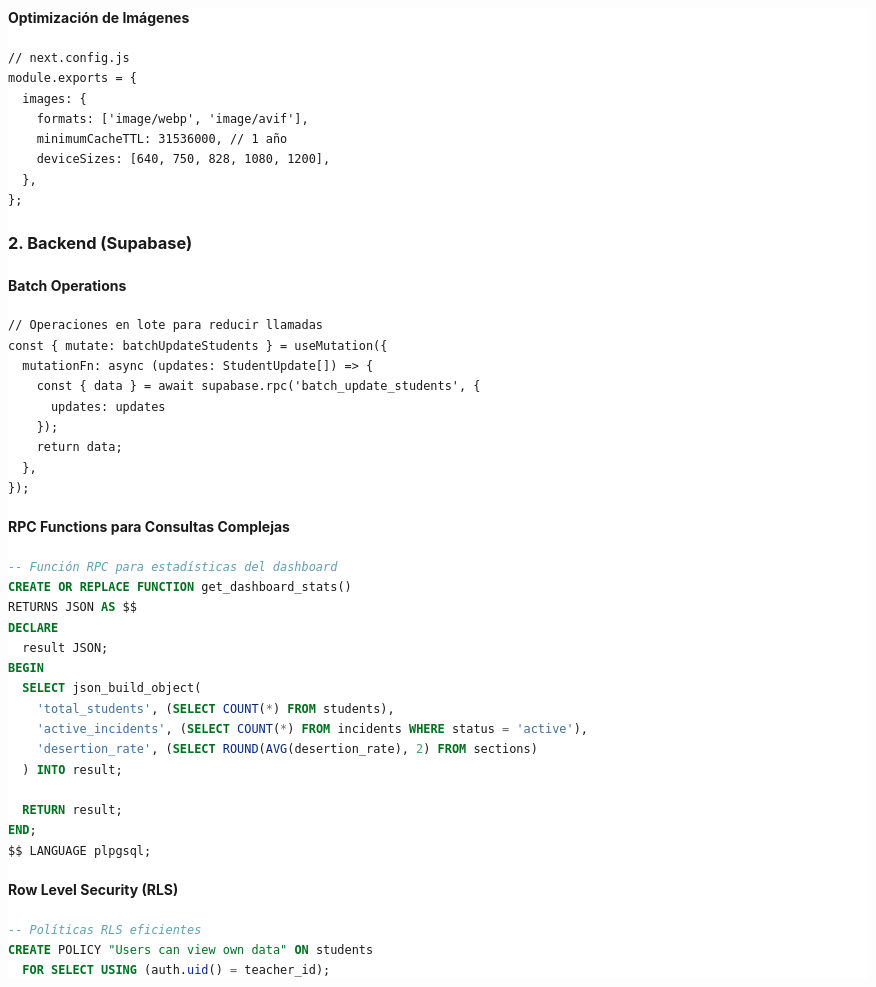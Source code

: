 #### Optimización de Imágenes
```tsx
// next.config.js
module.exports = {
  images: {
    formats: ['image/webp', 'image/avif'],
    minimumCacheTTL: 31536000, // 1 año
    deviceSizes: [640, 750, 828, 1080, 1200],
  },
};
```

### 2. Backend (Supabase)

#### Batch Operations
```tsx
// Operaciones en lote para reducir llamadas
const { mutate: batchUpdateStudents } = useMutation({
  mutationFn: async (updates: StudentUpdate[]) => {
    const { data } = await supabase.rpc('batch_update_students', {
      updates: updates
    });
    return data;
  },
});
```

#### RPC Functions para Consultas Complejas
```sql
-- Función RPC para estadísticas del dashboard
CREATE OR REPLACE FUNCTION get_dashboard_stats()
RETURNS JSON AS $$
DECLARE
  result JSON;
BEGIN
  SELECT json_build_object(
    'total_students', (SELECT COUNT(*) FROM students),
    'active_incidents', (SELECT COUNT(*) FROM incidents WHERE status = 'active'),
    'desertion_rate', (SELECT ROUND(AVG(desertion_rate), 2) FROM sections)
  ) INTO result;
  
  RETURN result;
END;
$$ LANGUAGE plpgsql;
```

#### Row Level Security (RLS)
```sql
-- Políticas RLS eficientes
CREATE POLICY "Users can view own data" ON students
  FOR SELECT USING (auth.uid() = teacher_id);
```

